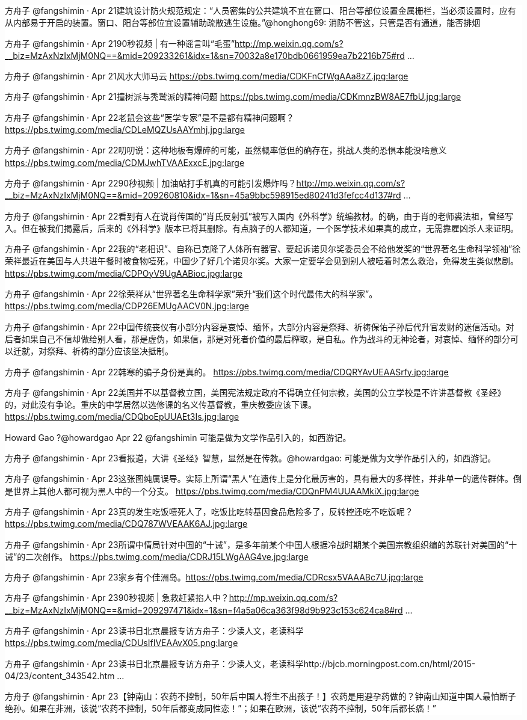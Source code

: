 方舟子 @fangshimin  ·  Apr 21建筑设计防火规范规定：“人员密集的公共建筑不宜在窗口、阳台等部位设置金属栅栏，当必须设置时，应有从内部易于开启的装置。窗口、阳台等部位宜设置辅助疏散逃生设施。”@honghong69: 消防不管这，只管是否有通道，能否排烟

方舟子 @fangshimin  ·  Apr 2190秒视频 | 有一种谣言叫“毛蛋”http://mp.weixin.qq.com/s?__biz=MzAxNzIxMjM0NQ==&mid=209233261&idx=1&sn=70032a8e170bdb0661959ea7b2216b75#rd …

方舟子 @fangshimin  ·  Apr 21风水大师马云 https://pbs.twimg.com/media/CDKFnCfWgAAa8zZ.jpg:large

方舟子 @fangshimin  ·  Apr 21撞树派与秃鹫派的精神问题 https://pbs.twimg.com/media/CDKmnzBW8AE7fbU.jpg:large

方舟子 @fangshimin  ·  Apr 22老鼠会这些“医学专家”是不是都有精神问题啊？ https://pbs.twimg.com/media/CDLeMQZUsAAYmhj.jpg:large

方舟子 @fangshimin  ·  Apr 22叨叨说：这种地板有爆碎的可能，虽然概率低但的确存在，挑战人类的恐惧本能没啥意义 https://pbs.twimg.com/media/CDMJwhTVAAExxcE.jpg:large

方舟子 @fangshimin  ·  Apr 2290秒视频 | 加油站打手机真的可能引发爆炸吗？http://mp.weixin.qq.com/s?__biz=MzAxNzIxMjM0NQ==&mid=209260810&idx=1&sn=45a9bbc598915ed80241d3fefcc4d137#rd …

方舟子 @fangshimin  ·  Apr 22看到有人在说肖传国的“肖氏反射弧”被写入国内《外科学》统编教材。的确，由于肖的老师裘法祖，曾经写入。但在被我们揭露后，后来的《外科学》版本已将其删除。有点脑子的人都知道，一个医学技术如果真的成立，无需靠雇凶杀人来证明。

方舟子 @fangshimin  ·  Apr 22我的“老相识”、自称已克隆了人体所有器官、要起诉诺贝尔奖委员会不给他发奖的“世界著名生命科学领袖”徐荣祥最近在美国与人共进午餐时被食物噎死，中国少了好几个诺贝尔奖。大家一定要学会见到别人被噎着时怎么救治，免得发生类似悲剧。 https://pbs.twimg.com/media/CDPOyV9UgAABioc.jpg:large

方舟子 @fangshimin  ·  Apr 22徐荣祥从“世界著名生命科学家”荣升“我们这个时代最伟大的科学家”。https://pbs.twimg.com/media/CDP26EMUgAACV0N.jpg:large

方舟子 @fangshimin  ·  Apr 22中国传统丧仪有小部分内容是哀悼、缅怀，大部分内容是祭拜、祈祷保佑子孙后代升官发财的迷信活动。对后者如果自己不信却做给别人看，那是虚伪，如果信，那是对死者价值的最后榨取，是自私。作为战斗的无神论者，对哀悼、缅怀的部分可以迁就，对祭拜、祈祷的部分应该坚决抵制。

方舟子 @fangshimin  ·  Apr 22韩寒的骗子身份是真的。 https://pbs.twimg.com/media/CDQRYAvUEAASrfy.jpg:large

方舟子 @fangshimin  ·  Apr 22美国并不以基督教立国，美国宪法规定政府不得确立任何宗教，美国的公立学校是不许讲基督教《圣经》的，对此没有争论。重庆的中学居然以选修课的名义传基督教，重庆教委应该下课。 https://pbs.twimg.com/media/CDQboEpUUAEt3Is.jpg:large

Howard Gao ?@howardgao  Apr 22 @fangshimin 可能是做为文学作品引入的，如西游记。

方舟子 @fangshimin  ·  Apr 23看报道，大讲《圣经》智慧，显然是在传教。@howardgao: 可能是做为文学作品引入的，如西游记。

方舟子 @fangshimin  ·  Apr 23这张图纯属误导。实际上所谓“黑人”在遗传上是分化最厉害的，具有最大的多样性，并非单一的遗传群体。倒是世界上其他人都可视为黑人中的一个分支。 https://pbs.twimg.com/media/CDQnPM4UUAAMkiX.jpg:large

方舟子 @fangshimin  ·  Apr 23真的发生吃饭噎死人了，吃饭比吃转基因食品危险多了，反转控还吃不吃饭呢？ https://pbs.twimg.com/media/CDQ787WVEAAK6AJ.jpg:large

方舟子 @fangshimin  ·  Apr 23所谓中情局针对中国的“十诫”，是多年前某个中国人根据冷战时期某个美国宗教组织编的苏联针对美国的“十诫”的二次创作。 https://pbs.twimg.com/media/CDRJ15LWgAAG4ve.jpg:large

方舟子 @fangshimin  ·  Apr 23家乡有个佳洲岛。https://pbs.twimg.com/media/CDRcsx5VAAABc7U.jpg:large

方舟子 @fangshimin  ·  Apr 2390秒视频 | 急救赶紧掐人中？http://mp.weixin.qq.com/s?__biz=MzAxNzIxMjM0NQ==&mid=209297471&idx=1&sn=f4a5a06ca363f98d9b923c153c624ca8#rd …

方舟子 @fangshimin  ·  Apr 23读书日北京晨报专访方舟子：少读人文，老读科学 https://pbs.twimg.com/media/CDUsIfIVEAAvX05.png:large

方舟子 @fangshimin  ·  Apr 23读书日北京晨报专访方舟子：少读人文，老读科学http://bjcb.morningpost.com.cn/html/2015-04/23/content_343542.htm …

方舟子 @fangshimin  ·  Apr 23【钟南山：农药不控制，50年后中国人将生不出孩子！】农药是用避孕药做的？钟南山知道中国人最怕断子绝孙。如果在非洲，该说“农药不控制，50年后都变成同性恋！”；如果在欧洲，该说“农药不控制，50年后都长癌！”
